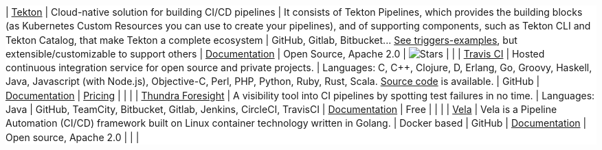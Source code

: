 | [Tekton](https://tekton.dev/)                                                                                     |                                                                       Cloud-native solution for building CI/CD pipelines                                                                      |                                 It consists of Tekton Pipelines, which provides the building blocks (as Kubernetes Custom Resources you can use to create your pipelines), and of supporting components, such as Tekton CLI and Tekton Catalog, that make Tekton a complete ecosystem                                |                    GitHub, Gitlab, Bitbucket... [See triggers-examples](https://github.com/tektoncd/triggers/tree/main/examples/v1beta1), but extensible/customizable to support others                    |                                                            [Documentation](https://tekton.dev/docs/)                                                           |                                                                                         Open Source, Apache 2.0                                                                                        |                                 ![Stars](https://img.shields.io/github/stars/tektoncd/catalog)                                |   |
| [Travis CI](https://travis-ci.org/)                                                                               |                                                          Hosted continuous integration service for open source and private projects.                                                          |                                                  Languages: C, C++, Clojure, D, Erlang, Go, Groovy, Haskell, Java, Javascript (with Node.js), Objective-C, Perl, PHP, Python, Ruby, Rust, Scala. [Source code](https://github.com/travis-ci/travis-ci) is available.                                                 |                                                                                                   GitHub                                                                                                   |                                                [Documentation](http://docs.travis-ci.com/user/getting-started/)                                                |                                                                                [Pricing](https://travis-ci.com/pricing)                                                                                |                                                                                                                               |   |
| [Thundra Foresight](https://thundra.io/foresight)                                                                 |                                                           A visibility tool into CI pipelines by spotting test failures in no time.                                                           |                                                                                                                                                    Languages: Java                                                                                                                                                   |                                                                      GitHub, TeamCity, Bitbucket, Gitlab, Jenkins, CircleCI, TravisCI                                                                      |                                                       [Documentation](https://foresight.docs.thundra.io/)                                                      |                                                                                                  Free                                                                                                  |                                                                                                                               |   |
| [Vela](https://go-vela.github.io/docs/)                                                                           |                                             Vela is a Pipeline Automation (CI/CD) framework built on Linux container technology written in Golang.                                            |                                                                                                                                                     Docker based                                                                                                                                                     |                                                                                                   GitHub                                                                                                   |                                                        [Documentation](https://go-vela.github.io/docs/)                                                        |                                                                                         Open source, Apache 2.0                                                                                        |                                                                                                                               |   |